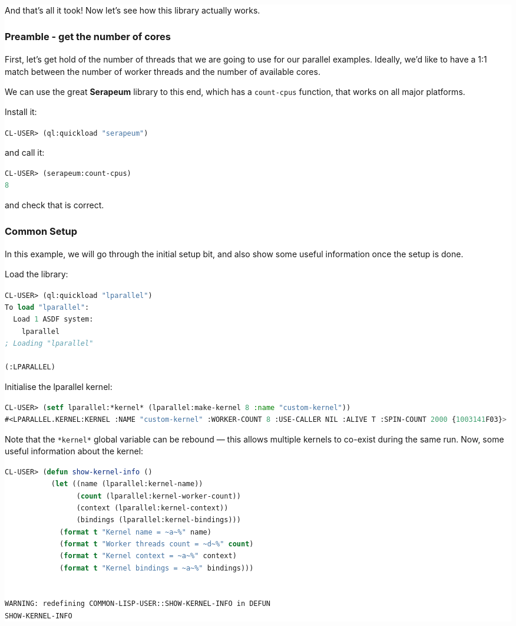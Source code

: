 And that’s all it took! Now let’s see how this library actually works.

### Preamble - get the number of cores

First, let’s get hold of the number of threads that we are going to
use for our parallel examples. Ideally, we’d like to have a 1:1 match
between the number of worker threads and the number of available
cores.

We can use the great **Serapeum** library to this end, which has a
`count-cpus` function, that works on all major platforms.

Install it:

~~~lisp
CL-USER> (ql:quickload "serapeum")
~~~

and call it:

~~~lisp
CL-USER> (serapeum:count-cpus)
8
~~~

and check that is correct.


### Common Setup

In this example, we will go through the initial setup bit, and also
show some useful information once the setup is done.

Load the library:

~~~lisp
CL-USER> (ql:quickload "lparallel")
To load "lparallel":
  Load 1 ASDF system:
    lparallel
; Loading "lparallel"

(:LPARALLEL)
~~~

Initialise the lparallel kernel:

~~~lisp
CL-USER> (setf lparallel:*kernel* (lparallel:make-kernel 8 :name "custom-kernel"))
#<LPARALLEL.KERNEL:KERNEL :NAME "custom-kernel" :WORKER-COUNT 8 :USE-CALLER NIL :ALIVE T :SPIN-COUNT 2000 {1003141F03}>
~~~

Note that the `*kernel*` global variable can be rebound — this allows
multiple kernels to co-exist during the same run. Now, some useful
information about the kernel:

~~~lisp
CL-USER> (defun show-kernel-info ()
           (let ((name (lparallel:kernel-name))
                 (count (lparallel:kernel-worker-count))
                 (context (lparallel:kernel-context))
                 (bindings (lparallel:kernel-bindings)))
             (format t "Kernel name = ~a~%" name)
             (format t "Worker threads count = ~d~%" count)
             (format t "Kernel context = ~a~%" context)
             (format t "Kernel bindings = ~a~%" bindings)))


WARNING: redefining COMMON-LISP-USER::SHOW-KERNEL-INFO in DEFUN
SHOW-KERNEL-INFO

~~~